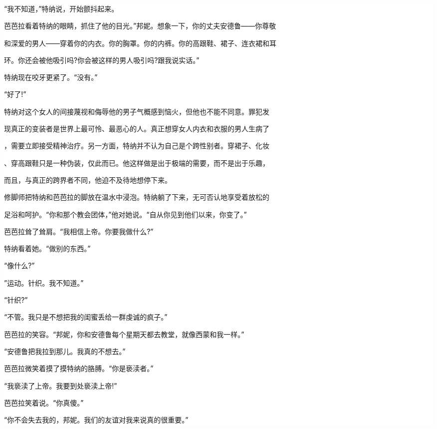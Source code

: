 “我不知道，”特纳说，开始颤抖起来。





芭芭拉看着特纳的眼睛，抓住了他的目光。”邦妮。想象一下，你的丈夫安德鲁——你尊敬

和深爱的男人——穿着你的内衣。你的胸罩。你的内裤。你的高跟鞋、裙子、连衣裙和耳

环。你还会被他吸引吗?你会被这样的男人吸引吗?跟我说实话。”

特纳现在咬牙更紧了。“没有。”

“好了!”



特纳对这个女人的间接蔑视和侮辱他的男子气概感到恼火，但他也不能不同意。罪犯发

现真正的变装者是世界上最可怜、最恶心的人。真正想穿女人内衣和衣服的男人生病了

，需要立即接受精神治疗。另一方面，特纳并不认为自己是个跨性别者。穿裙子、化妆

、穿高跟鞋只是一种伪装，仅此而已。他这样做是出于极端的需要，而不是出于乐趣，

而且，与真正的跨界者不同，他迫不及待地想停下来。



修脚师把特纳和芭芭拉的脚放在温水中浸泡。特纳躺了下来，无可否认地享受着放松的

足浴和呵护。“你和那个教会团体，”他对她说。“自从你见到他们以来，你变了。”



芭芭拉耸了耸肩。“我相信上帝。你要我做什么?”



特纳看着她。“做别的东西。”

“像什么?”



”运动。针织。我不知道。”

“针织?”



“不管。我只是不想把我的闺蜜丢给一群虔诚的疯子。”



芭芭拉的笑容。“邦妮，你和安德鲁每个星期天都去教堂，就像西蒙和我一样。”



“安德鲁把我拉到那儿。我真的不想去。”

芭芭拉微笑着摸了摸特纳的胳膊。“你是亵渎者。”



“我亵渎了上帝。我要到处亵渎上帝!”



芭芭拉笑着说。“你真傻。”

“你不会失去我的，邦妮。我们的友谊对我来说真的很重要。”
